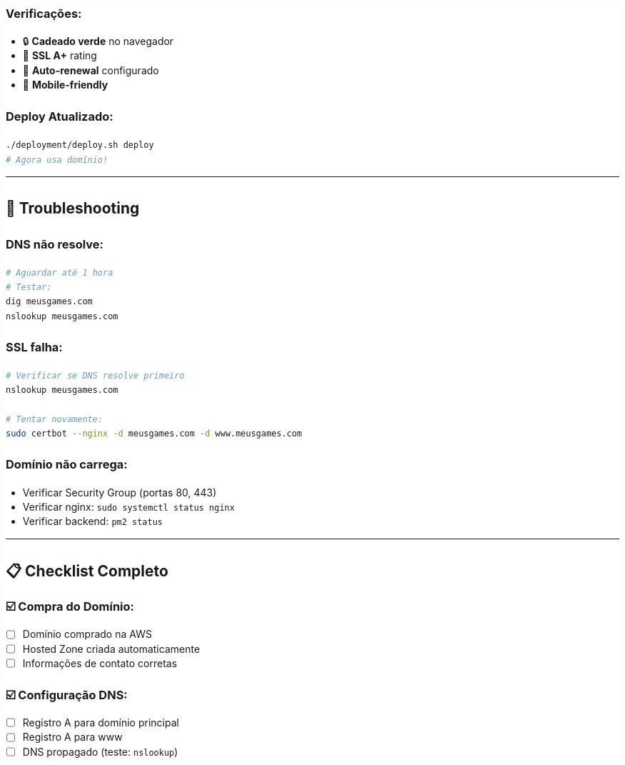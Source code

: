 ### **Verificações:**
- 🔒 **Cadeado verde** no navegador
- 🚀 **SSL A+** rating
- 🔄 **Auto-renewal** configurado
- 📱 **Mobile-friendly**

### **Deploy Atualizado:**
```bash
./deployment/deploy.sh deploy
# Agora usa domínio!
```

---

## 🚨 Troubleshooting

### **DNS não resolve:**
```bash
# Aguardar até 1 hora
# Testar:
dig meusgames.com
nslookup meusgames.com
```

### **SSL falha:**
```bash
# Verificar se DNS resolve primeiro
nslookup meusgames.com

# Tentar novamente:
sudo certbot --nginx -d meusgames.com -d www.meusgames.com
```

### **Domínio não carrega:**
- Verificar Security Group (portas 80, 443)
- Verificar nginx: `sudo systemctl status nginx`
- Verificar backend: `pm2 status`

---

## 📋 Checklist Completo

### **☑️ Compra do Domínio:**
- [ ] Domínio comprado na AWS
- [ ] Hosted Zone criada automaticamente
- [ ] Informações de contato corretas

### **☑️ Configuração DNS:**
- [ ] Registro A para domínio principal
- [ ] Registro A para www
- [ ] DNS propagado (teste: `nslookup`)
